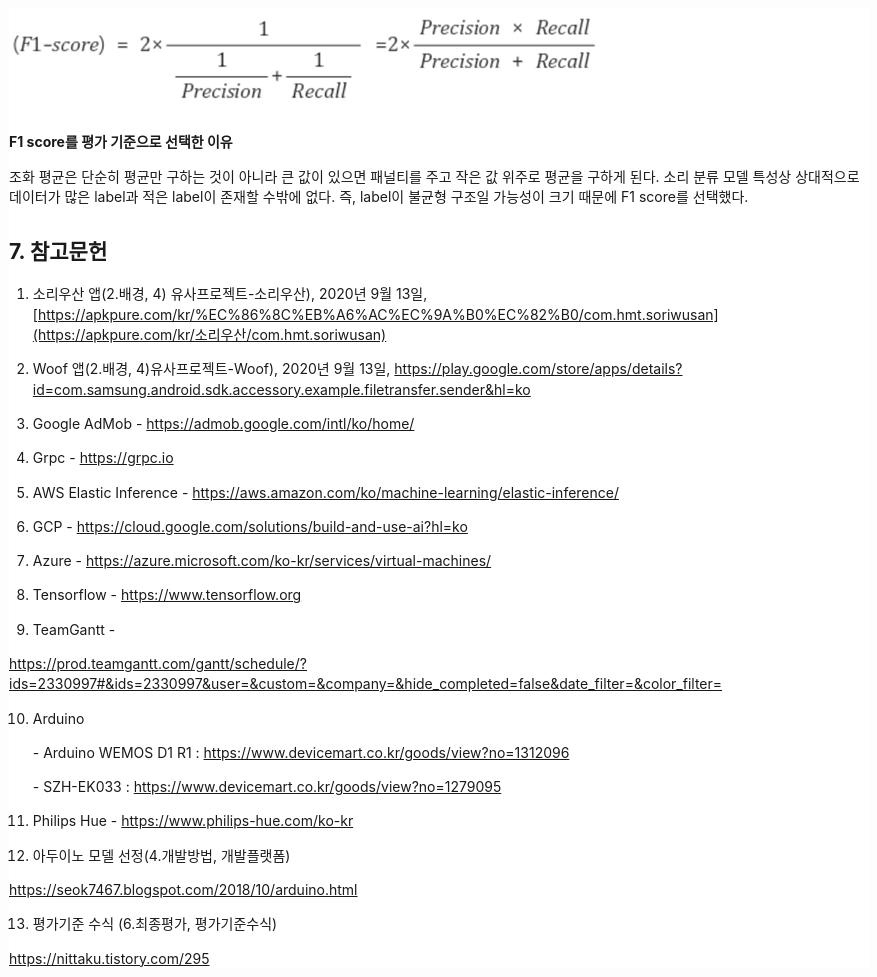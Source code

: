  

 

![img](img/clip_image011.png) 

**F1 score를 평가 기준으로 선택한 이유** 

 

조화 평균은 단순히 평균만 구하는 것이 아니라 큰 값이 있으면 패널티를 주고 작은 값 위주로 평균을 구하게 된다. 소리 분류 모델 특성상 상대적으로 데이터가 많은 label과 적은 label이 존재할 수밖에 없다. 즉, label이 불균형 구조일 가능성이 크기 때문에 F1 score를 선택했다. 

 

## **7.**  **참고문헌**

1) 소리우산 앱(2.배경, 4) 유사프로젝트-소리우산), 2020년 9월 13일, [https://apkpure.com/kr/%EC%86%8C%EB%A6%AC%EC%9A%B0%EC%82%B0/com.hmt.soriwusan](https://apkpure.com/kr/소리우산/com.hmt.soriwusan)

2) Woof 앱(2.배경, 4)유사프로젝트-Woof), 2020년 9월 13일, https://play.google.com/store/apps/details?id=com.samsung.android.sdk.accessory.example.filetransfer.sender&hl=ko

3) Google AdMob - https://admob.google.com/intl/ko/home/ 

4) Grpc - https://grpc.io 

5) AWS Elastic Inference - https://aws.amazon.com/ko/machine-learning/elastic-inference/

6) GCP - https://cloud.google.com/solutions/build-and-use-ai?hl=ko

7) Azure - https://azure.microsoft.com/ko-kr/services/virtual-machines/

8) Tensorflow - https://www.tensorflow.org 

9) TeamGantt -

https://prod.teamgantt.com/gantt/schedule/?ids=2330997#&ids=2330997&user=&custom=&company=&hide_completed=false&date_filter=&color_filter=

10) Arduino

    \-   Arduino WEMOS D1 R1 : https://www.devicemart.co.kr/goods/view?no=1312096

    \-   SZH-EK033 : https://www.devicemart.co.kr/goods/view?no=1279095

11) Philips Hue - https://www.philips-hue.com/ko-kr 

12) 아두이노 모델 선정(4.개발방법, 개발플랫폼)

https://seok7467.blogspot.com/2018/10/arduino.html 

13) 평가기준 수식 (6.최종평가, 평가기준수식)

https://nittaku.tistory.com/295 

